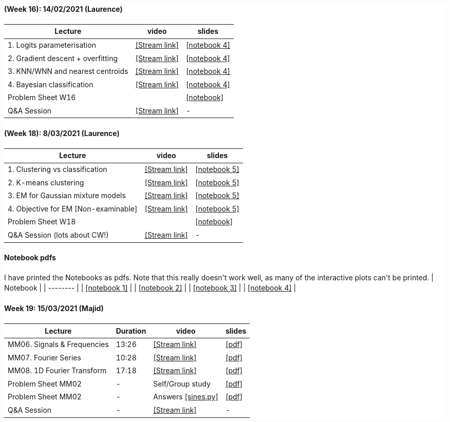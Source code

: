 #### (Week 16): 14/02/2021 (Laurence)
| Lecture | video | slides |
| ------ | ---- | --- |
| 1. Logits parameterisation| [[Stream link]](https://web.microsoftstream.com/video/1a83f72a-bc2d-498a-beef-31fa2f963b09) | [[notebook 4]](https://github.com/LaurenceA/COMS20011_2020/blob/main/notebooks/part_4_classification.ipynb) |
| 2. Gradient descent + overfitting| [[Stream link]](https://web.microsoftstream.com/video/67fbcff2-d688-443f-bf14-597fb73c1076) | [[notebook 4]](https://github.com/LaurenceA/COMS20011_2020/blob/main/notebooks/part_4_classification.ipynb) |
| 3. KNN/WNN and nearest centroids| [[Stream link]](https://web.microsoftstream.com/video/5766e6dc-d2da-48f9-90eb-cd123f09897e) | [[notebook 4]](https://github.com/LaurenceA/COMS20011_2020/blob/main/notebooks/part_4_classification.ipynb) |
| 4. Bayesian classification| [[Stream link]](https://web.microsoftstream.com/video/577a17a7-8eff-4d7f-981f-8528a29048fb) | [[notebook 4]](https://github.com/LaurenceA/COMS20011_2020/blob/main/notebooks/part_4_classification.ipynb) |
| Problem Sheet W16 | | [[notebook]](https://github.com/LaurenceA/COMS20011_2020/blob/main/notebooks/Question_Sheet_2_classification.ipynb) |
| Q&A Session  | [[Stream link]](https://web.microsoftstream.com/video/7658f9ac-08a0-493b-a2c2-5909fa59237a) | - |

#### (Week 18): 8/03/2021 (Laurence)
| Lecture | video | slides |
| ------ | ---- | --- |
| 1. Clustering vs classification| [[Stream link]](https://web.microsoftstream.com/video/451391d5-7b60-45e1-931d-3f06934c2d31) | [[notebook 5]](https://github.com/LaurenceA/COMS20011_2020/blob/main/notebooks/part_5_clustering.ipynb) |
| 2. K-means clustering| [[Stream link]](https://web.microsoftstream.com/video/9e0a1ca1-81ca-4b8a-b6dc-0e881a8fccc4) | [[notebook 5]](https://github.com/LaurenceA/COMS20011_2020/blob/main/notebooks/part_5_clustering.ipynb) |
| 3. EM for Gaussian mixture models| [[Stream link]](https://web.microsoftstream.com/video/0c8216e8-bdd3-4f3e-b713-29021e7ec950) | [[notebook 5]](https://github.com/LaurenceA/COMS20011_2020/blob/main/notebooks/part_5_clustering.ipynb) |
| 4. Objective for EM [Non-examinable]| [[Stream link]](https://web.microsoftstream.com/video/2816e646-b599-4593-b679-d60bb6d1f47b) | [[notebook 5]](https://github.com/LaurenceA/COMS20011_2020/blob/main/notebooks/part_5_clustering.ipynb) |
| Problem Sheet W18 | | [[notebook]](https://github.com/LaurenceA/COMS20011_2020/blob/main/notebooks/Question_Sheet_3_clustering.ipynb) |
| Q&A Session (lots about CW!) | [[Stream link]](https://web.microsoftstream.com/video/7f37470c-bfb4-42fd-bab6-f48a921aaa6d) | - |



#### Notebook pdfs
I have printed the Notebooks as pdfs.  Note that this really doesn't work well, as many of the interactive plots can't be printed.
| Notebook |
| -------- |
| [[notebook 1]](https://github.com/LaurenceA/COMS20011_2020/blob/main/notebooks/part_1_likelihood.pdf) |
| [[notebook 2]](https://github.com/LaurenceA/COMS20011_2020/blob/main/notebooks/part_2_regression.pdf) |
| [[notebook 3]](https://github.com/LaurenceA/COMS20011_2020/blob/main/notebooks/part_3_overfitting.pdf) |
| [[notebook 4]](https://github.com/LaurenceA/COMS20011_2020/blob/main/notebooks/part_4_classification.pdf) |


#### Week 19: 15/03/2021 (Majid)
| Lecture | Duration | video | slides |
| ------ | ---- | --- | --- |
| MM06. Signals & Frequencies | 13:26 | [[Stream link]](https://web.microsoftstream.com/video/14b5252d-f4aa-4caf-8f75-9326325ddc38)| [[pdf]](https://github.com/LaurenceA/COMS20011_2020/tree/main/slides/COMS20011-MM06.pdf)|
| MM07. Fourier Series | 10:28 | [[Stream link]](https://web.microsoftstream.com/video/f35ba189-8d81-48be-9b02-c0d6530d8e44) | [[pdf]](https://github.com/LaurenceA/COMS20011_2020/tree/main/slides/COMS20011-MM07.pdf) |
| MM08. 1D Fourier Transform  | 17:18| [[Stream link]](https://web.microsoftstream.com/video/14e4fee4-d38f-4225-9a8a-46b2f8787150) | [[pdf]](https://github.com/LaurenceA/COMS20011_2020/tree/main/slides/COMS20011-MM08.pdf) |
| Problem Sheet MM02  | - | Self/Group study | [[pdf]](https://github.com/LaurenceA/COMS20011_2020/tree/main/problemsheets/ProblemSheet-MM02.pdf) |
| Problem Sheet MM02  | - | Answers  [[sines.py]](https://github.com/LaurenceA/COMS20011_2020/tree/main/problemsheets/sines.py)  | [[pdf]](https://github.com/LaurenceA/COMS20011_2020/tree/main/problemsheets/ProblemSheet-MM02-Solutions.pdf) |
| Q&A Session  | - | [[Stream link]](https://web.microsoftstream.com/video/64299869-0bed-4d8d-88a8-afe7f896a531) | - |
